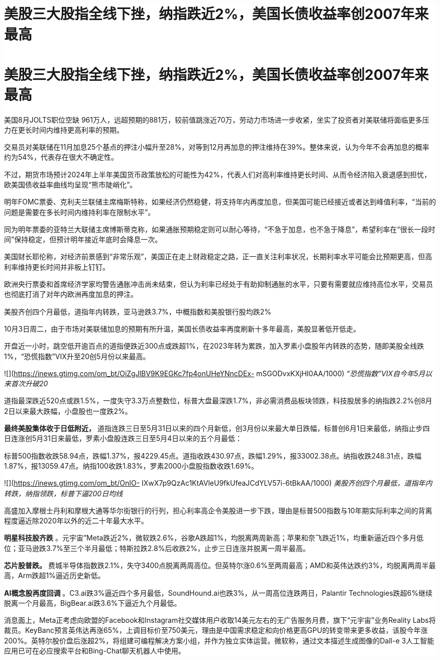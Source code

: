 # 美股三大股指全线下挫，纳指跌近2%，美国长债收益率创2007年来最高

# 美股三大股指全线下挫，纳指跌近2%，美国长债收益率创2007年来最高

美国8月JOLTS职位空缺
961万人，远超预期的881万，较前值跳涨近70万，劳动力市场进一步收紧，坐实了投资者对美联储将面临更多压力在更长时间内维持更高利率的预期。

交易员对美联储在11月加息25个基点的押注小幅升至28%，对等到12月再加息的押注维持在39%。整体来说，认为今年不会再加息的概率约为54%，代表存在很大不确定性。

不过，期货市场预计2024年上半年美国货币政策放松的可能性为42%，代表人们对高利率维持更长时间、从而令经济陷入衰退感到担忧，欧美国债收益率曲线均呈现“熊市陡峭化”。

明年FOMC票委、克利夫兰联储主席梅斯特称，如果经济仍然稳健，将支持年内再度加息，但美国可能已经接近或者达到峰值利率，“当前的问题是需要在多长时间内维持利率在限制水平”。

同为明年票委的亚特兰大联储主席博斯蒂克称，如果通胀预期稳定则可以耐心等待，“不急于加息，也不急于降息”，希望利率在“很长一段时间”保持稳定，但预计明年接近年底时会降息一次。

美国财长耶伦称，对经济前景感到“非常乐观”，美国正在走上财政稳定之路，正一直关注利率状况，长期利率水平可能会比预期更高，但高利率维持更长时间并非板上钉钉。

欧洲央行票委和首席经济学家均警告通胀冲击尚未结束，但认为利率已经处于有助抑制通胀的水平，只要有需要就应维持高位水平，交易员也彻底打消了对年内欧洲再度加息的押注。

美股齐创四个月最低，道指年内转跌，亚马逊跌3.7%，中概指数和美股银行股均跌2%

10月3日周二，由于市场对美联储加息的预期有所升温，美国长债收益率再度刷新十多年最高，美股显著低开低走。

开盘近一小时，跳空低开逾百点的道指便跌近300点或跌超1%，在2023年转为累跌，加入罗素小盘股年内转跌的态势，随即美股全线跌1%，“恐慌指数”VIX升至20创5月份以来最高。

![](https://inews.gtimg.com/om_bt/OiZgJlBV9K9EGKc7fp4onUHeYNncDEx-
mSGODvxKXjHI0AA/1000) _“恐慌指数”VIX自今年5月以来首次升破20_

道指最深跌近520点或跌1.5%，一度失守3.3万点整数位，标普大盘最深跌1.7%，非必需消费品板块领跌，科技股居多的纳指跌2.2%创8月2日以来最大跌幅，小盘股也一度跌2%。

**最终美股集体收于日低附近，**
道指连跌三日至5月31日以来的四个月新低，创3月份以来最大单日跌幅，标普创6月1日来最低，纳指止步四日连涨创5月31日来最低，罗素小盘股连跌三日至5月4日以来的五个月最低：

标普500指数收跌58.94点，跌幅1.37%，报4229.45点。道指收跌430.97点，跌幅1.29%，报33002.38点。纳指收跌248.31点，跌幅1.87%，报13059.47点。纳指100收跌1.83%，罗素2000小盘股指数收跌1.69%。

![](https://inews.gtimg.com/om_bt/OnIO-
IXwX7p9QzAc1KtAVleU9fkUfeaJCdYLV57i-6tBkAA/1000)
_美股齐创四个月最低，道指年内转跌，纳指领跌，标普下逼200日均线_

高盛加入摩根士丹利和摩根大通等华尔街银行的行列，担心利率高企令美股进一步下跌，理由是标普500指数与10年期实际利率之间的背离程度逼近除2020年以外的近二十年最大水平。

**明星科技股齐跌**
。元宇宙”Meta跌近2%，微软跌2.6%，谷歌A跌超1%，均脱离两周新高；苹果和奈飞跌近1%，均重新逼近四个多月低位；亚马逊跌3.7%至三个半月最低；特斯拉跌2.8%后收跌2%，止步三日连涨并脱离一周半最高。

**芯片股普跌。**
费城半导体指数跌2.1%，失守3400点脱离两周高位。但英特尔涨0.6%至两周最高；AMD和英伟达跌约3%，均脱离两周半最高，Arm跌超1%逼近历史新低。

**AI概念股再度回调** 。C3.ai跌3%逼近四个多月最低，SoundHound.ai也跌3%，从一周高位连跌两日，Palantir
Technologies跌超6%继续脱离一个月最高，BigBear.ai跌3.6%下逼近九个月最低。

消息面上，Meta正考虑向欧盟的Facebook和Instagram社交媒体用户收取14美元左右的无广告服务月费，旗下“元宇宙”业务Reality
Labs将裁员。KeyBanc预言英伟达再涨65%，上调目标价至750美元，理由是中国需求稳定和向价格更高GPU的转变带来更多收益，该股今年涨200%。英特尔股价盘后涨超2%，将组建可编程解决方案小组，并作为独立实体运营。微软称，通过文本描述生成图像的Dall-e
3人工智能应用已可在必应搜索平台和Bing-Chat聊天机器人中使用。
